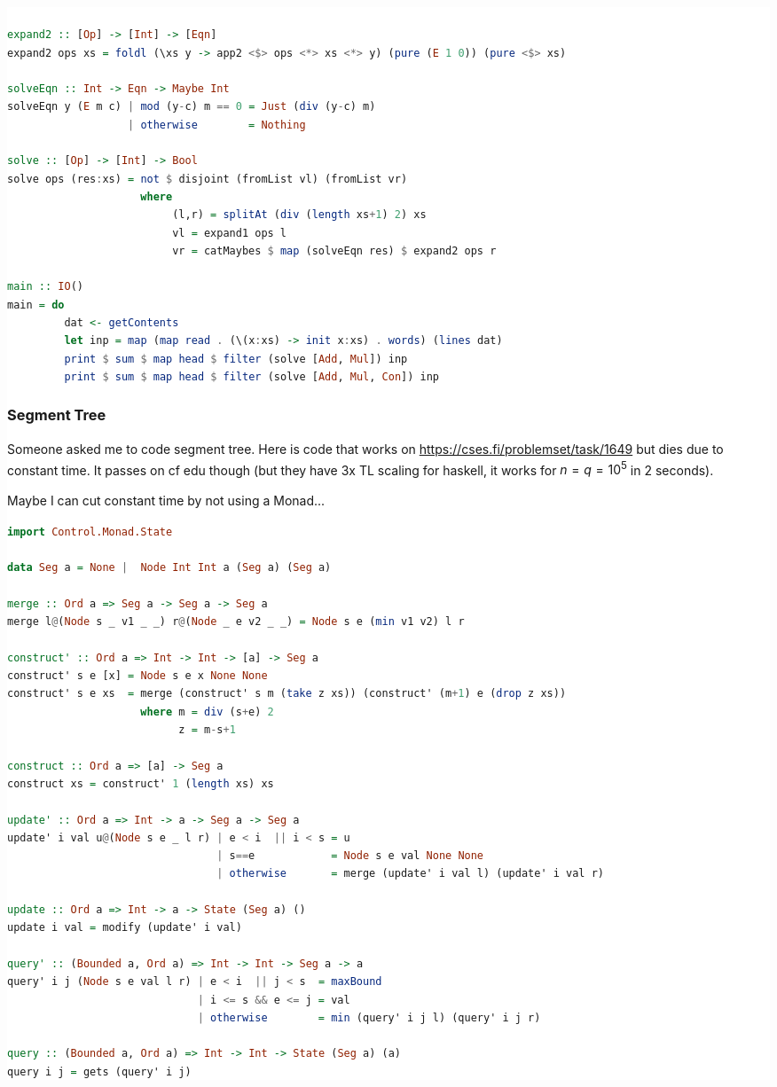 ```haskell

expand2 :: [Op] -> [Int] -> [Eqn]
expand2 ops xs = foldl (\xs y -> app2 <$> ops <*> xs <*> y) (pure (E 1 0)) (pure <$> xs)

solveEqn :: Int -> Eqn -> Maybe Int
solveEqn y (E m c) | mod (y-c) m == 0 = Just (div (y-c) m)
                   | otherwise        = Nothing

solve :: [Op] -> [Int] -> Bool
solve ops (res:xs) = not $ disjoint (fromList vl) (fromList vr)
                     where
                          (l,r) = splitAt (div (length xs+1) 2) xs
                          vl = expand1 ops l
                          vr = catMaybes $ map (solveEqn res) $ expand2 ops r

main :: IO()
main = do
         dat <- getContents
         let inp = map (map read . (\(x:xs) -> init x:xs) . words) (lines dat)
         print $ sum $ map head $ filter (solve [Add, Mul]) inp
         print $ sum $ map head $ filter (solve [Add, Mul, Con]) inp
```



### Segment Tree

Someone asked me to code segment tree. Here is code that works on https://cses.fi/problemset/task/1649 but dies due to constant time. It passes on cf edu though (but they have 3x TL scaling for haskell, it works for $n=q=10^5$ in 2 seconds).

Maybe I can cut constant time by not using a Monad...

```haskell
import Control.Monad.State

data Seg a = None |  Node Int Int a (Seg a) (Seg a)

merge :: Ord a => Seg a -> Seg a -> Seg a
merge l@(Node s _ v1 _ _) r@(Node _ e v2 _ _) = Node s e (min v1 v2) l r

construct' :: Ord a => Int -> Int -> [a] -> Seg a
construct' s e [x] = Node s e x None None
construct' s e xs  = merge (construct' s m (take z xs)) (construct' (m+1) e (drop z xs))
                     where m = div (s+e) 2
                           z = m-s+1

construct :: Ord a => [a] -> Seg a
construct xs = construct' 1 (length xs) xs

update' :: Ord a => Int -> a -> Seg a -> Seg a
update' i val u@(Node s e _ l r) | e < i  || i < s = u
                                 | s==e            = Node s e val None None
                                 | otherwise       = merge (update' i val l) (update' i val r)

update :: Ord a => Int -> a -> State (Seg a) ()
update i val = modify (update' i val)

query' :: (Bounded a, Ord a) => Int -> Int -> Seg a -> a
query' i j (Node s e val l r) | e < i  || j < s  = maxBound
                              | i <= s && e <= j = val
                              | otherwise        = min (query' i j l) (query' i j r)

query :: (Bounded a, Ord a) => Int -> Int -> State (Seg a) (a)
query i j = gets (query' i j)
```
